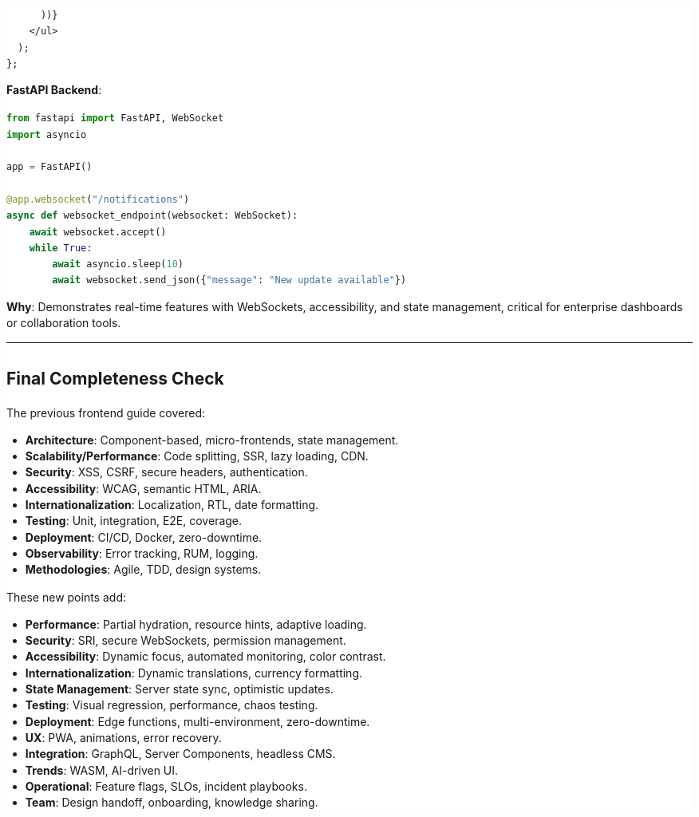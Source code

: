 ```tsx
      ))}
    </ul>
  );
};
```

**FastAPI Backend**:
```python
from fastapi import FastAPI, WebSocket
import asyncio

app = FastAPI()

@app.websocket("/notifications")
async def websocket_endpoint(websocket: WebSocket):
    await websocket.accept()
    while True:
        await asyncio.sleep(10)
        await websocket.send_json({"message": "New update available"})
```

**Why**: Demonstrates real-time features with WebSockets, accessibility, and state management, critical for enterprise dashboards or collaboration tools.

---

## Final Completeness Check
The previous frontend guide covered:
- **Architecture**: Component-based, micro-frontends, state management.
- **Scalability/Performance**: Code splitting, SSR, lazy loading, CDN.
- **Security**: XSS, CSRF, secure headers, authentication.
- **Accessibility**: WCAG, semantic HTML, ARIA.
- **Internationalization**: Localization, RTL, date formatting.
- **Testing**: Unit, integration, E2E, coverage.
- **Deployment**: CI/CD, Docker, zero-downtime.
- **Observability**: Error tracking, RUM, logging.
- **Methodologies**: Agile, TDD, design systems.

These new points add:
- **Performance**: Partial hydration, resource hints, adaptive loading.
- **Security**: SRI, secure WebSockets, permission management.
- **Accessibility**: Dynamic focus, automated monitoring, color contrast.
- **Internationalization**: Dynamic translations, currency formatting.
- **State Management**: Server state sync, optimistic updates.
- **Testing**: Visual regression, performance, chaos testing.
- **Deployment**: Edge functions, multi-environment, zero-downtime.
- **UX**: PWA, animations, error recovery.
- **Integration**: GraphQL, Server Components, headless CMS.
- **Trends**: WASM, AI-driven UI.
- **Operational**: Feature flags, SLOs, incident playbooks.
- **Team**: Design handoff, onboarding, knowledge sharing.
